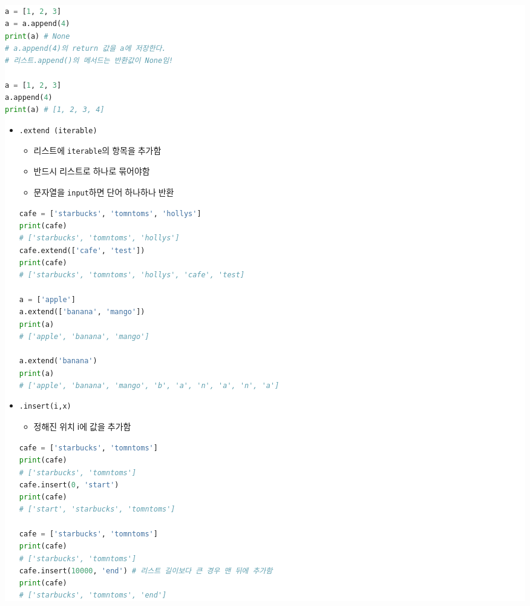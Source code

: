 ```python
a = [1, 2, 3]
a = a.append(4)
print(a) # None
# a.append(4)의 return 값을 a에 저장한다.
# 리스트.append()의 메서드는 반환값이 None임!

a = [1, 2, 3]
a.append(4) 
print(a) # [1, 2, 3, 4]
```

- `.extend (iterable)`

  - 리스트에 `iterable`의 항목을 추가함

  - 반드시 리스트로 하나로 묶어야함

  - 문자열을 `input`하면 단어 하나하나 반환


  ```python
  cafe = ['starbucks', 'tomntoms', 'hollys']
  print(cafe)
  # ['starbucks', 'tomntoms', 'hollys']
  cafe.extend(['cafe', 'test'])
  print(cafe)
  # ['starbucks', 'tomntoms', 'hollys', 'cafe', 'test]
  
  a = ['apple']
  a.extend(['banana', 'mango'])
  print(a) 
  # ['apple', 'banana', 'mango']
  
  a.extend('banana')
  print(a)
  # ['apple', 'banana', 'mango', 'b', 'a', 'n', 'a', 'n', 'a']
  ```

- `.insert(i,x)`

  - 정해진 위치 i에 값을 추가함

  ```python
  cafe = ['starbucks', 'tomntoms'] 
  print(cafe)
  # ['starbucks', 'tomntoms'] 
  cafe.insert(0, 'start') 
  print(cafe)
  # ['start', 'starbucks', 'tomntoms']
  
  cafe = ['starbucks', 'tomntoms']
  print(cafe)
  # ['starbucks', 'tomntoms']
  cafe.insert(10000, 'end') # 리스트 길이보다 큰 경우 맨 뒤에 추가함
  print(cafe)
  # ['starbucks', 'tomntoms', 'end']
  ```
